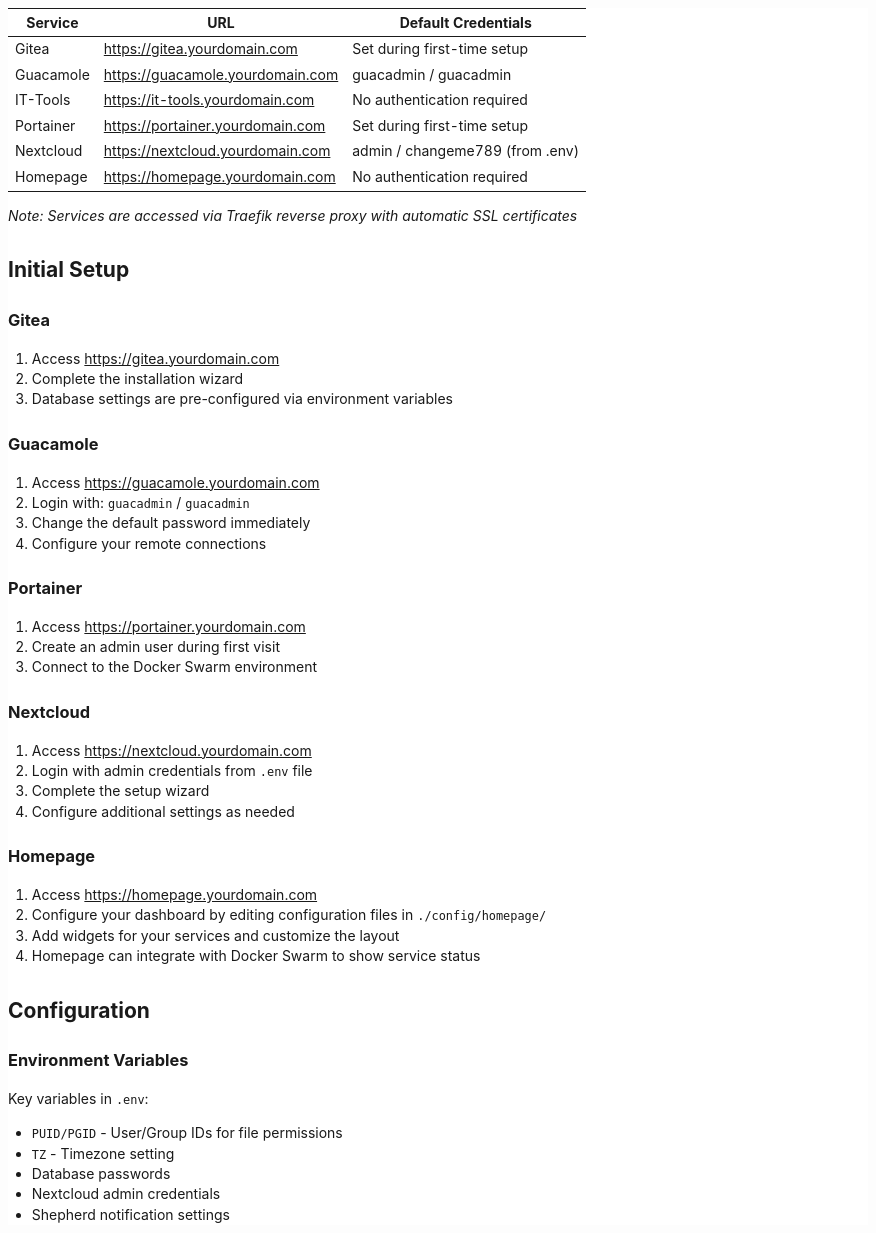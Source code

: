 | Service | URL | Default Credentials |
|---------|-----|-------------------|
| Gitea | https://gitea.yourdomain.com | Set during first-time setup |
| Guacamole | https://guacamole.yourdomain.com | guacadmin / guacadmin |
| IT-Tools | https://it-tools.yourdomain.com | No authentication required |
| Portainer | https://portainer.yourdomain.com | Set during first-time setup |
| Nextcloud | https://nextcloud.yourdomain.com | admin / changeme789 (from .env) |
| Homepage | https://homepage.yourdomain.com | No authentication required |

*Note: Services are accessed via Traefik reverse proxy with automatic SSL certificates*

## Initial Setup

### Gitea
1. Access https://gitea.yourdomain.com
2. Complete the installation wizard
3. Database settings are pre-configured via environment variables

### Guacamole
1. Access https://guacamole.yourdomain.com
2. Login with: `guacadmin` / `guacadmin`
3. Change the default password immediately
4. Configure your remote connections

### Portainer
1. Access https://portainer.yourdomain.com
2. Create an admin user during first visit
3. Connect to the Docker Swarm environment

### Nextcloud
1. Access https://nextcloud.yourdomain.com
2. Login with admin credentials from `.env` file
3. Complete the setup wizard
4. Configure additional settings as needed

### Homepage
1. Access https://homepage.yourdomain.com
2. Configure your dashboard by editing configuration files in `./config/homepage/`
3. Add widgets for your services and customize the layout
4. Homepage can integrate with Docker Swarm to show service status

## Configuration

### Environment Variables
Key variables in `.env`:
- `PUID/PGID` - User/Group IDs for file permissions
- `TZ` - Timezone setting
- Database passwords
- Nextcloud admin credentials
- Shepherd notification settings
